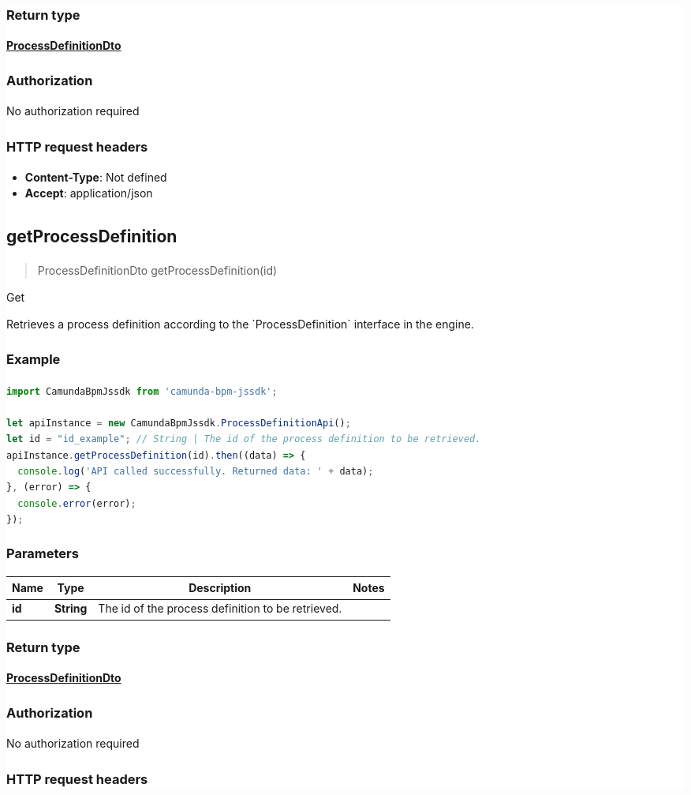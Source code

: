 ### Return type

[**ProcessDefinitionDto**](ProcessDefinitionDto.md)

### Authorization

No authorization required

### HTTP request headers

- **Content-Type**: Not defined
- **Accept**: application/json


## getProcessDefinition

> ProcessDefinitionDto getProcessDefinition(id)

Get

Retrieves a process definition according to the &#x60;ProcessDefinition&#x60; interface in the engine.

### Example

```javascript
import CamundaBpmJssdk from 'camunda-bpm-jssdk';

let apiInstance = new CamundaBpmJssdk.ProcessDefinitionApi();
let id = "id_example"; // String | The id of the process definition to be retrieved.
apiInstance.getProcessDefinition(id).then((data) => {
  console.log('API called successfully. Returned data: ' + data);
}, (error) => {
  console.error(error);
});

```

### Parameters


Name | Type | Description  | Notes
------------- | ------------- | ------------- | -------------
 **id** | **String**| The id of the process definition to be retrieved. | 

### Return type

[**ProcessDefinitionDto**](ProcessDefinitionDto.md)

### Authorization

No authorization required

### HTTP request headers
